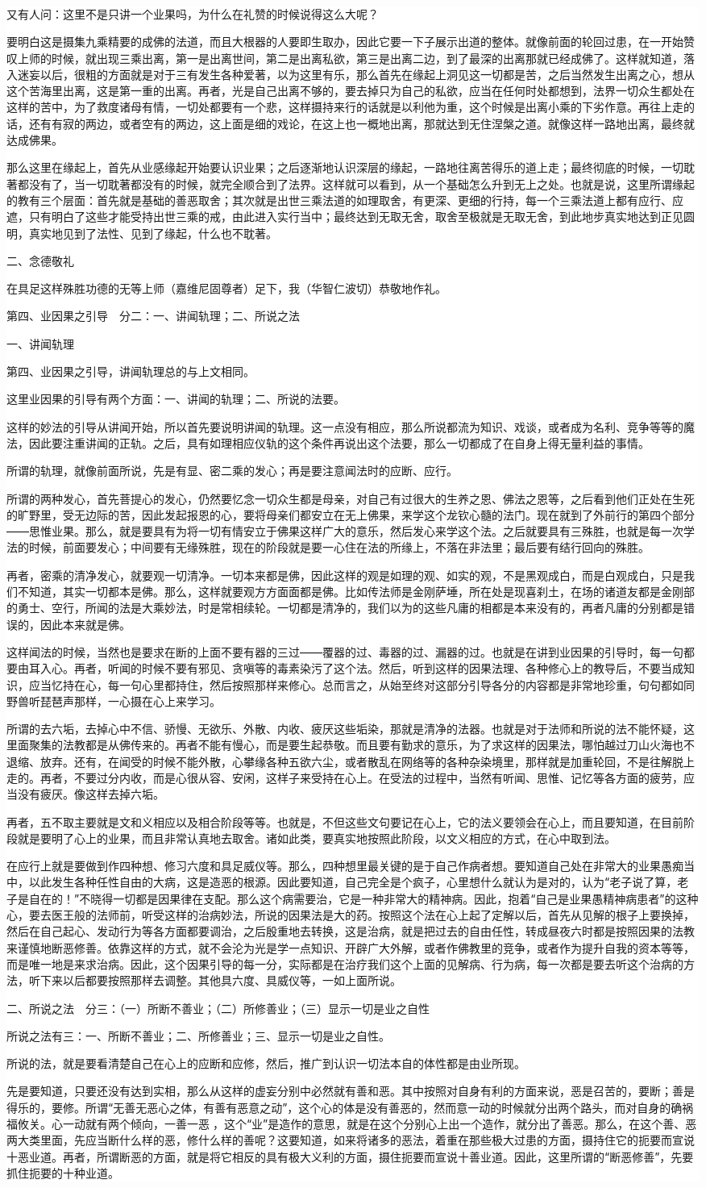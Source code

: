 又有人问：这里不是只讲一个业果吗，为什么在礼赞的时候说得这么大呢？

要明白这是摄集九乘精要的成佛的法道，而且大根器的人要即生取办，因此它要一下子展示出道的整体。就像前面的轮回过患，在一开始赞叹上师的时候，就出现三乘出离，第一是出离世间，第二是出离私欲，第三是出离二边，到了最深的出离那就已经成佛了。这样就知道，落入迷妄以后，很粗的方面就是对于三有发生各种爱著，以为这里有乐，那么首先在缘起上洞见这一切都是苦，之后当然发生出离之心，想从这个苦海里出离，这是第一重的出离。再者，光是自己出离不够的，要去掉只为自己的私欲，应当在任何时处都想到，法界一切众生都处在这样的苦中，为了救度诸母有情，一切处都要有一个悲，这样摄持来行的话就是以利他为重，这个时候是出离小乘的下劣作意。再往上走的话，还有有寂的两边，或者空有的两边，这上面是细的戏论，在这上也一概地出离，那就达到无住涅槃之道。就像这样一路地出离，最终就达成佛果。

那么这里在缘起上，首先从业感缘起开始要认识业果；之后逐渐地认识深层的缘起，一路地往离苦得乐的道上走；最终彻底的时候，一切耽著都没有了，当一切耽著都没有的时候，就完全顺合到了法界。这样就可以看到，从一个基础怎么升到无上之处。也就是说，这里所谓缘起的教有三个层面：首先就是基础的善恶取舍；其次就是出世三乘法道的如理取舍，有更深、更细的行持，每一个三乘法道上都有应行、应遮，只有明白了这些才能受持出世三乘的戒，由此进入实行当中；最终达到无取无舍，取舍至极就是无取无舍，到此地步真实地达到正见圆明，真实地见到了法性、见到了缘起，什么也不耽著。

二、念德敬礼

在具足这样殊胜功德的无等上师（嘉维尼固尊者）足下，我（华智仁波切）恭敬地作礼。

第四、业因果之引导　分二：一、讲闻轨理；二、所说之法

一、讲闻轨理

第四、业因果之引导，讲闻轨理总的与上文相同。

这里业因果的引导有两个方面：一、讲闻的轨理；二、所说的法要。

这样的妙法的引导从讲闻开始，所以首先要说明讲闻的轨理。这一点没有相应，那么所说都流为知识、戏谈，或者成为名利、竞争等等的魔法，因此要注重讲闻的正轨。之后，具有如理相应仪轨的这个条件再说出这个法要，那么一切都成了在自身上得无量利益的事情。

所谓的轨理，就像前面所说，先是有显、密二乘的发心；再是要注意闻法时的应断、应行。

所谓的两种发心，首先菩提心的发心，仍然要忆念一切众生都是母亲，对自己有过很大的生养之恩、佛法之恩等，之后看到他们正处在生死的旷野里，受无边际的苦，因此发起报恩的心，要将母亲们都安立在无上佛果，来学这个龙钦心髓的法门。现在就到了外前行的第四个部分——思惟业果。那么，就是要具有为将一切有情安立于佛果这样广大的意乐，然后发心来学这个法。之后就要具有三殊胜，也就是每一次学法的时候，前面要发心；中间要有无缘殊胜，现在的阶段就是要一心住在法的所缘上，不落在非法里；最后要有结行回向的殊胜。

再者，密乘的清净发心，就要观一切清净。一切本来都是佛，因此这样的观是如理的观、如实的观，不是黑观成白，而是白观成白，只是我们不知道，其实一切都本是佛。那么，这样就要观方方面面都是佛。比如传法师是金刚萨埵，所在处是现喜刹土，在场的诸道友都是金刚部的勇士、空行，所闻的法是大乘妙法，时是常相续轮。一切都是清净的，我们以为的这些凡庸的相都是本来没有的，再者凡庸的分别都是错误的，因此本来就是佛。

这样闻法的时候，当然也是要求在断的上面不要有器的三过——覆器的过、毒器的过、漏器的过。也就是在讲到业因果的引导时，每一句都要由耳入心。再者，听闻的时候不要有邪见、贪嗔等的毒素染污了这个法。然后，听到这样的因果法理、各种修心上的教导后，不要当成知识，应当忆持在心，每一句心里都持住，然后按照那样来修心。总而言之，从始至终对这部分引导各分的内容都是非常地珍重，句句都如同野兽听琵琶声那样，一心摄在心上来学习。

所谓的去六垢，去掉心中不信、骄慢、无欲乐、外散、内收、疲厌这些垢染，那就是清净的法器。也就是对于法师和所说的法不能怀疑，这里面聚集的法教都是从佛传来的。再者不能有慢心，而是要生起恭敬。而且要有勤求的意乐，为了求这样的因果法，哪怕越过刀山火海也不退缩、放弃。还有，在闻受的时候不能外散，心攀缘各种五欲六尘，或者散乱在网络等的各种杂染境里，那样就是加重轮回，不是往解脱上走的。再者，不要过分内收，而是心很从容、安闲，这样子来受持在心上。在受法的过程中，当然有听闻、思惟、记忆等各方面的疲劳，应当没有疲厌。像这样去掉六垢。

再者，五不取主要就是文和义相应以及相合阶段等等。也就是，不但这些文句要记在心上，它的法义要领会在心上，而且要知道，在目前阶段就是要明了心上的业果，而且非常认真地去取舍。诸如此类，要真实地按照此阶段，以文义相应的方式，在心中取到法。

在应行上就是要做到作四种想、修习六度和具足威仪等。那么，四种想里最关键的是于自己作病者想。要知道自己处在非常大的业果愚痴当中，以此发生各种任性自由的大病，这是造恶的根源。因此要知道，自己完全是个疯子，心里想什么就认为是对的，认为“老子说了算，老子是自在的！”不晓得一切都是因果律在支配。那么这个病需要治，它是一种非常大的精神病。因此，抱着“自己是业果愚精神病患者”的这种心，要去医王般的法师前，听受这样的治病妙法，所说的因果法是大的药。按照这个法在心上起了定解以后，首先从见解的根子上要换掉，然后在自己起心、发动行为等各方面都要调治，之后殷重地去转换，这是治病，就是把过去的自由任性，转成昼夜六时都是按照因果的法教来谨慎地断恶修善。依靠这样的方式，就不会沦为光是学一点知识、开辟广大外解，或者作佛教里的竞争，或者作为提升自我的资本等等，而是唯一地是来求治病。因此，这个因果引导的每一分，实际都是在治疗我们这个上面的见解病、行为病，每一次都是要去听这个治病的方法，听下来以后都要按照那样去调整。其他具六度、具威仪等，一如上面所说。

二、所说之法　分三：（一）所断不善业；（二）所修善业；（三）显示一切是业之自性

所说之法有三：一、所断不善业；二、所修善业；三、显示一切是业之自性。

所说的法，就是要看清楚自己在心上的应断和应修，然后，推广到认识一切法本自的体性都是由业所现。

先是要知道，只要还没有达到实相，那么从这样的虚妄分别中必然就有善和恶。其中按照对自身有利的方面来说，恶是召苦的，要断；善是得乐的，要修。所谓“无善无恶心之体，有善有恶意之动”，这个心的体是没有善恶的，然而意一动的时候就分出两个路头，而对自身的确祸福攸关。心一动就有两个倾向，一善一恶 ，这个“业”是造作的意思，就是在这个分别心上出一个造作，就分出了善恶。那么，在这个善、恶两大类里面，先应当断什么样的恶，修什么样的善呢？这要知道，如来将诸多的恶法，着重在那些极大过患的方面，摄持住它的扼要而宣说十恶业道。再者，所谓断恶的方面，就是将它相反的具有极大义利的方面，摄住扼要而宣说十善业道。因此，这里所谓的“断恶修善”，先要抓住扼要的十种业道。
